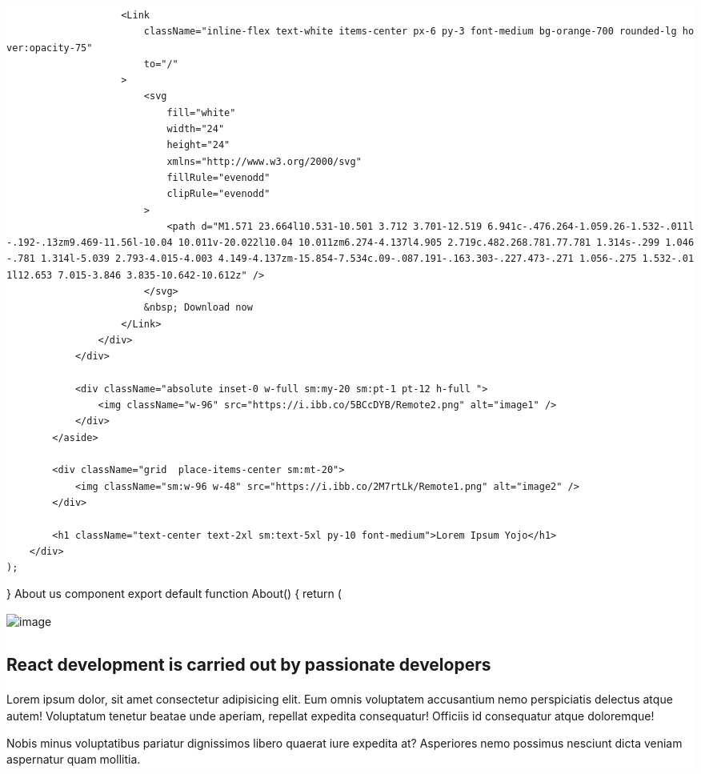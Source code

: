                         <Link
                            className="inline-flex text-white items-center px-6 py-3 font-medium bg-orange-700 rounded-lg hover:opacity-75"
                            to="/"
                        >
                            <svg
                                fill="white"
                                width="24"
                                height="24"
                                xmlns="http://www.w3.org/2000/svg"
                                fillRule="evenodd"
                                clipRule="evenodd"
                            >
                                <path d="M1.571 23.664l10.531-10.501 3.712 3.701-12.519 6.941c-.476.264-1.059.26-1.532-.011l-.192-.13zm9.469-11.56l-10.04 10.011v-20.022l10.04 10.011zm6.274-4.137l4.905 2.719c.482.268.781.77.781 1.314s-.299 1.046-.781 1.314l-5.039 2.793-4.015-4.003 4.149-4.137zm-15.854-7.534c.09-.087.191-.163.303-.227.473-.271 1.056-.275 1.532-.011l12.653 7.015-3.846 3.835-10.642-10.612z" />
                            </svg>
                            &nbsp; Download now
                        </Link>
                    </div>
                </div>

                <div className="absolute inset-0 w-full sm:my-20 sm:pt-1 pt-12 h-full ">
                    <img className="w-96" src="https://i.ibb.co/5BCcDYB/Remote2.png" alt="image1" />
                </div>
            </aside>

            <div className="grid  place-items-center sm:mt-20">
                <img className="sm:w-96 w-48" src="https://i.ibb.co/2M7rtLk/Remote1.png" alt="image2" />
            </div>

            <h1 className="text-center text-2xl sm:text-5xl py-10 font-medium">Lorem Ipsum Yojo</h1>
        </div>
    );
}
About us component
export default function About() {
    return (
        <div className="py-16 bg-white">
            <div className="container m-auto px-6 text-gray-600 md:px-12 xl:px-6">
                <div className="space-y-6 md:space-y-0 md:flex md:gap-6 lg:items-center lg:gap-12">
                    <div className="md:5/12 lg:w-5/12">
                        <img
                            src="https://tailus.io/sources/blocks/left-image/preview/images/startup.png"
                            alt="image"
                        />
                    </div>
                    <div className="md:7/12 lg:w-6/12">
                        <h2 className="text-2xl text-gray-900 font-bold md:text-4xl">
                            React development is carried out by passionate developers
                        </h2>
                        <p className="mt-6 text-gray-600">
                            Lorem ipsum dolor, sit amet consectetur adipisicing elit. Eum omnis voluptatem
                            accusantium nemo perspiciatis delectus atque autem! Voluptatum tenetur beatae unde
                            aperiam, repellat expedita consequatur! Officiis id consequatur atque doloremque!
                        </p>
                        <p className="mt-4 text-gray-600">
                            Nobis minus voluptatibus pariatur dignissimos libero quaerat iure expedita at?
                            Asperiores nemo possimus nesciunt dicta veniam aspernatur quam mollitia.
                        </p>
                    </div>
                </div>